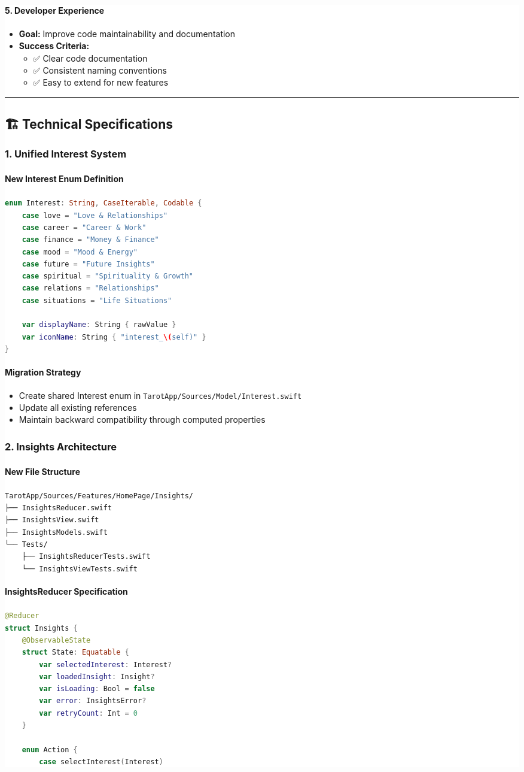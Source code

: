 #### 5. **Developer Experience**
- **Goal:** Improve code maintainability and documentation
- **Success Criteria:**
  - ✅ Clear code documentation
  - ✅ Consistent naming conventions
  - ✅ Easy to extend for new features

---

## 🏗️ Technical Specifications

### 1. **Unified Interest System**

#### New Interest Enum Definition
```swift
enum Interest: String, CaseIterable, Codable {
    case love = "Love & Relationships"
    case career = "Career & Work" 
    case finance = "Money & Finance"
    case mood = "Mood & Energy"
    case future = "Future Insights"
    case spiritual = "Spirituality & Growth"
    case relations = "Relationships"
    case situations = "Life Situations"
    
    var displayName: String { rawValue }
    var iconName: String { "interest_\(self)" }
}
```

#### Migration Strategy
- Create shared Interest enum in `TarotApp/Sources/Model/Interest.swift`
- Update all existing references
- Maintain backward compatibility through computed properties

### 2. **Insights Architecture**

#### New File Structure
```
TarotApp/Sources/Features/HomePage/Insights/
├── InsightsReducer.swift
├── InsightsView.swift
├── InsightsModels.swift
└── Tests/
    ├── InsightsReducerTests.swift
    └── InsightsViewTests.swift
```

#### InsightsReducer Specification
```swift
@Reducer
struct Insights {
    @ObservableState
    struct State: Equatable {
        var selectedInterest: Interest?
        var loadedInsight: Insight?
        var isLoading: Bool = false
        var error: InsightsError?
        var retryCount: Int = 0
    }
    
    enum Action {
        case selectInterest(Interest)
```